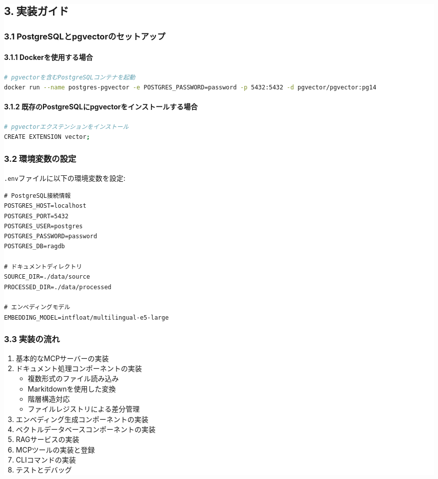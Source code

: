 ## 3. 実装ガイド

### 3.1 PostgreSQLとpgvectorのセットアップ

#### 3.1.1 Dockerを使用する場合

```bash
# pgvectorを含むPostgreSQLコンテナを起動
docker run --name postgres-pgvector -e POSTGRES_PASSWORD=password -p 5432:5432 -d pgvector/pgvector:pg14
```

#### 3.1.2 既存のPostgreSQLにpgvectorをインストールする場合

```bash
# pgvectorエクステンションをインストール
CREATE EXTENSION vector;
```

### 3.2 環境変数の設定

`.env`ファイルに以下の環境変数を設定:

```
# PostgreSQL接続情報
POSTGRES_HOST=localhost
POSTGRES_PORT=5432
POSTGRES_USER=postgres
POSTGRES_PASSWORD=password
POSTGRES_DB=ragdb

# ドキュメントディレクトリ
SOURCE_DIR=./data/source
PROCESSED_DIR=./data/processed

# エンベディングモデル
EMBEDDING_MODEL=intfloat/multilingual-e5-large
```

### 3.3 実装の流れ

1. 基本的なMCPサーバーの実装
2. ドキュメント処理コンポーネントの実装
   - 複数形式のファイル読み込み
   - Markitdownを使用した変換
   - 階層構造対応
   - ファイルレジストリによる差分管理
3. エンベディング生成コンポーネントの実装
4. ベクトルデータベースコンポーネントの実装
5. RAGサービスの実装
6. MCPツールの実装と登録
7. CLIコマンドの実装
8. テストとデバッグ
